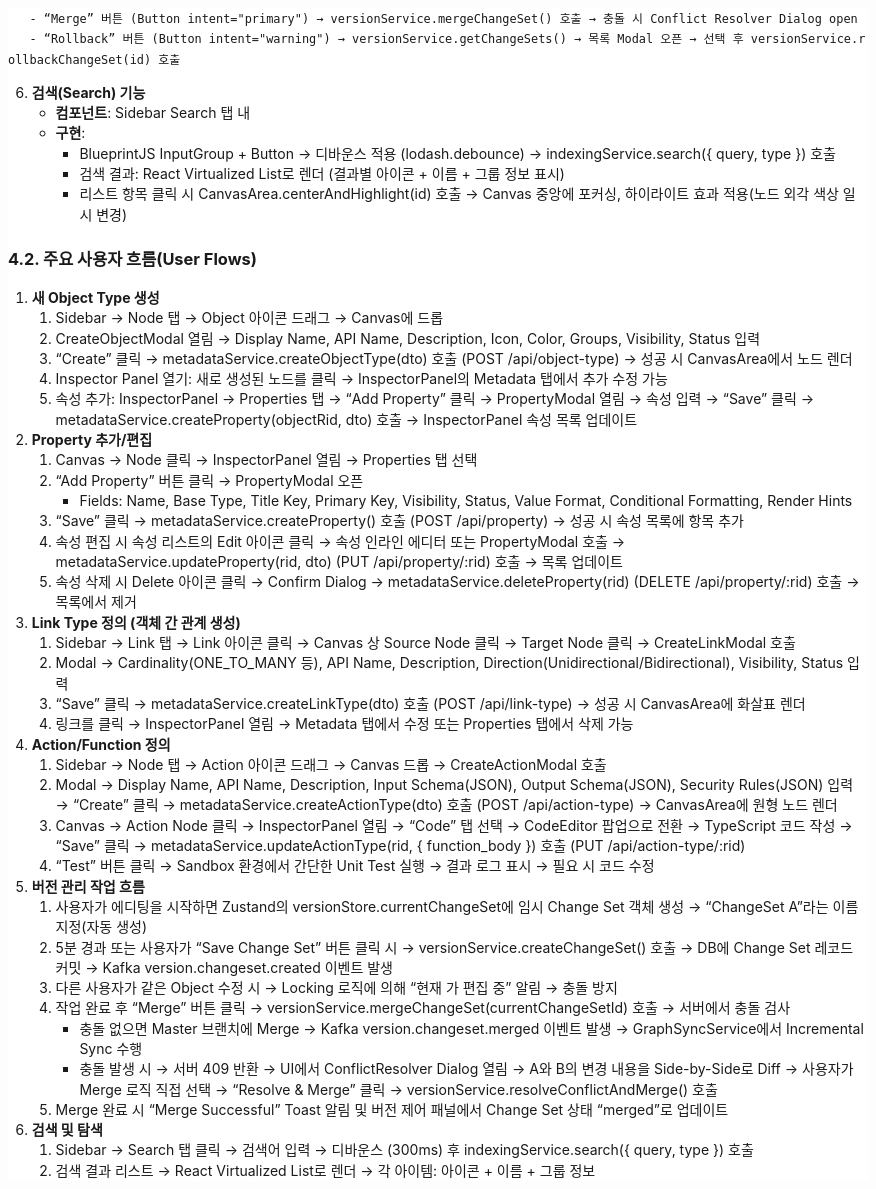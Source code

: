        - “Merge” 버튼 (Button intent="primary") → versionService.mergeChangeSet() 호출 → 충돌 시 Conflict Resolver Dialog open
       - “Rollback” 버튼 (Button intent="warning") → versionService.getChangeSets() → 목록 Modal 오픈 → 선택 후 versionService.rollbackChangeSet(id) 호출
6. **검색(Search) 기능**
   - **컴포넌트**: Sidebar Search 탭 내
   - **구현**:
     - BlueprintJS InputGroup + Button → 디바운스 적용 (lodash.debounce) → indexingService.search({ query, type }) 호출
     - 검색 결과: React Virtualized List로 렌더 (결과별 아이콘 + 이름 + 그룹 정보 표시)
     - 리스트 항목 클릭 시 CanvasArea.centerAndHighlight(id) 호출 → Canvas 중앙에 포커싱, 하이라이트 효과 적용(노드 외각 색상 일시 변경)

### **4.2. 주요 사용자 흐름(User Flows)**

1. **새 Object Type 생성**
   1. Sidebar → Node 탭 → Object 아이콘 드래그 → Canvas에 드롭
   2. CreateObjectModal 열림 → Display Name, API Name, Description, Icon, Color, Groups, Visibility, Status 입력
   3. “Create” 클릭 → metadataService.createObjectType(dto) 호출 (POST /api/object-type) → 성공 시 CanvasArea에서 노드 렌더
   4. Inspector Panel 열기: 새로 생성된 노드를 클릭 → InspectorPanel의 Metadata 탭에서 추가 수정 가능
   5. 속성 추가: InspectorPanel → Properties 탭 → “Add Property” 클릭 → PropertyModal 열림 → 속성 입력 → “Save” 클릭 → metadataService.createProperty(objectRid, dto) 호출 → InspectorPanel 속성 목록 업데이트
2. **Property 추가/편집**
   1. Canvas → Node 클릭 → InspectorPanel 열림 → Properties 탭 선택
   2. “Add Property” 버튼 클릭 → PropertyModal 오픈
      - Fields: Name, Base Type, Title Key, Primary Key, Visibility, Status, Value Format, Conditional Formatting, Render Hints
   3. “Save” 클릭 → metadataService.createProperty() 호출 (POST /api/property) → 성공 시 속성 목록에 항목 추가
   4. 속성 편집 시 속성 리스트의 Edit 아이콘 클릭 → 속성 인라인 에디터 또는 PropertyModal 호출 → metadataService.updateProperty(rid, dto) (PUT /api/property/:rid) 호출 → 목록 업데이트
   5. 속성 삭제 시 Delete 아이콘 클릭 → Confirm Dialog → metadataService.deleteProperty(rid) (DELETE /api/property/:rid) 호출 → 목록에서 제거
3. **Link Type 정의 (객체 간 관계 생성)**
   1. Sidebar → Link 탭 → Link 아이콘 클릭 → Canvas 상 Source Node 클릭 → Target Node 클릭 → CreateLinkModal 호출
   2. Modal → Cardinality(ONE_TO_MANY 등), API Name, Description, Direction(Unidirectional/Bidirectional), Visibility, Status 입력
   3. “Save” 클릭 → metadataService.createLinkType(dto) 호출 (POST /api/link-type) → 성공 시 CanvasArea에 화살표 렌더
   4. 링크를 클릭 → InspectorPanel 열림 → Metadata 탭에서 수정 또는 Properties 탭에서 삭제 가능
4. **Action/Function 정의**
   1. Sidebar → Node 탭 → Action 아이콘 드래그 → Canvas 드롭 → CreateActionModal 호출
   2. Modal → Display Name, API Name, Description, Input Schema(JSON), Output Schema(JSON), Security Rules(JSON) 입력 → “Create” 클릭 → metadataService.createActionType(dto) 호출 (POST /api/action-type) → CanvasArea에 원형 노드 렌더
   3. Canvas → Action Node 클릭 → InspectorPanel 열림 → “Code” 탭 선택 → CodeEditor 팝업으로 전환 → TypeScript 코드 작성 → “Save” 클릭 → metadataService.updateActionType(rid, { function_body }) 호출 (PUT /api/action-type/:rid)
   4. “Test” 버튼 클릭 → Sandbox 환경에서 간단한 Unit Test 실행 → 결과 로그 표시 → 필요 시 코드 수정
5. **버전 관리 작업 흐름**
   1. 사용자가 에디팅을 시작하면 Zustand의 versionStore.currentChangeSet에 임시 Change Set 객체 생성 → “ChangeSet A”라는 이름 지정(자동 생성)
   2. 5분 경과 또는 사용자가 “Save Change Set” 버튼 클릭 시 → versionService.createChangeSet() 호출 → DB에 Change Set 레코드 커밋 → Kafka version.changeset.created 이벤트 발생
   3. 다른 사용자가 같은 Object 수정 시 → Locking 로직에 의해 “현재 가 편집 중” 알림 → 충돌 방지
   4. 작업 완료 후 “Merge” 버튼 클릭 → versionService.mergeChangeSet(currentChangeSetId) 호출 → 서버에서 충돌 검사
      - 충돌 없으면 Master 브랜치에 Merge → Kafka version.changeset.merged 이벤트 발생 → GraphSyncService에서 Incremental Sync 수행
      - 충돌 발생 시 → 서버 409 반환 → UI에서 ConflictResolver Dialog 열림 → A와 B의 변경 내용을 Side-by-Side로 Diff → 사용자가 Merge 로직 직접 선택 → “Resolve & Merge” 클릭 → versionService.resolveConflictAndMerge() 호출
   5. Merge 완료 시 “Merge Successful” Toast 알림 및 버전 제어 패널에서 Change Set 상태 “merged”로 업데이트
6. **검색 및 탐색**
   1. Sidebar → Search 탭 클릭 → 검색어 입력 → 디바운스 (300ms) 후 indexingService.search({ query, type }) 호출
   2. 검색 결과 리스트 → React Virtualized List로 렌더 → 각 아이템: 아이콘 + 이름 + 그룹 정보
